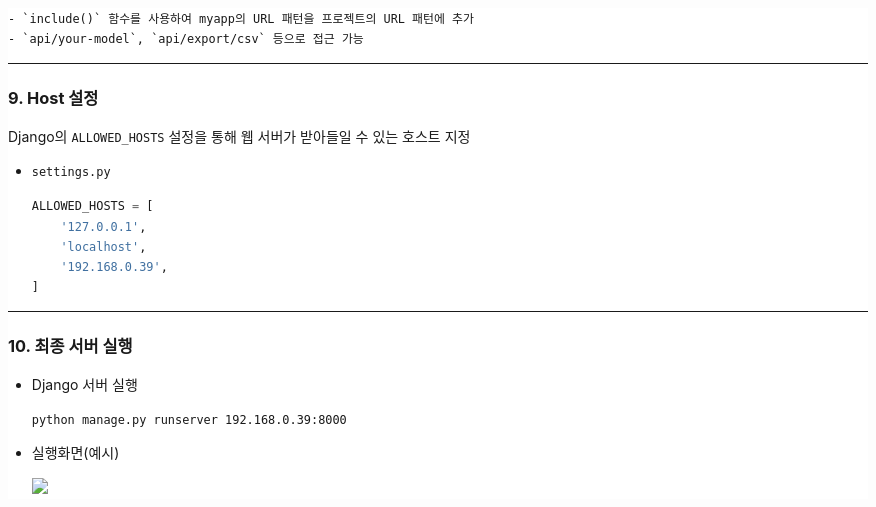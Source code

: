     - `include()` 함수를 사용하여 myapp의 URL 패턴을 프로젝트의 URL 패턴에 추가
    - `api/your-model`, `api/export/csv` 등으로 접근 가능

---

### 9. Host 설정

Django의 `ALLOWED_HOSTS` 설정을 통해 웹 서버가 받아들일 수 있는 호스트 지정

- `settings.py`
    
    ```python
    ALLOWED_HOSTS = [
        '127.0.0.1',
        'localhost',
        '192.168.0.39',
    ]
    ```
    

---

### 10. 최종 서버 실행

- Django 서버 실행
    
    ```bash
    python manage.py runserver 192.168.0.39:8000
    ```
    
- 실행화면(예시)
    
    ![](/images/Python/Django/image.png)
